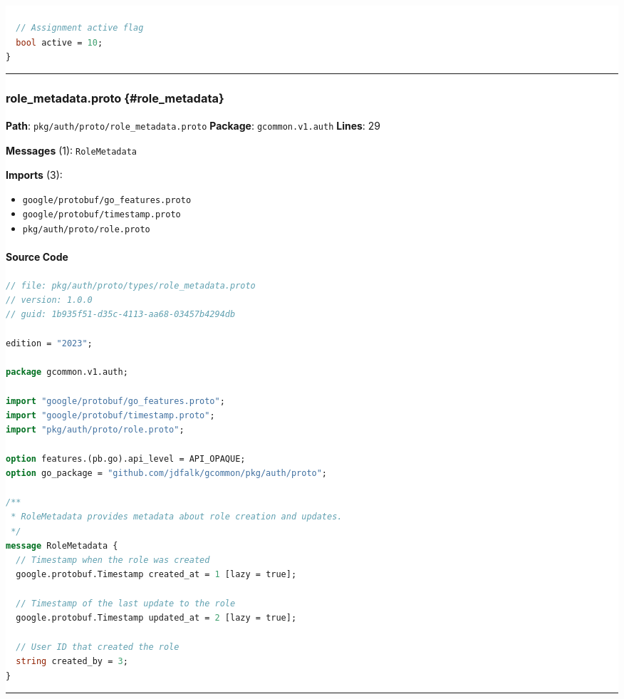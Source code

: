 ```protobuf

  // Assignment active flag
  bool active = 10;
}

```

---

### role_metadata.proto {#role_metadata}

**Path**: `pkg/auth/proto/role_metadata.proto` **Package**: `gcommon.v1.auth`
**Lines**: 29

**Messages** (1): `RoleMetadata`

**Imports** (3):

- `google/protobuf/go_features.proto`
- `google/protobuf/timestamp.proto`
- `pkg/auth/proto/role.proto`

#### Source Code

```protobuf
// file: pkg/auth/proto/types/role_metadata.proto
// version: 1.0.0
// guid: 1b935f51-d35c-4113-aa68-03457b4294db

edition = "2023";

package gcommon.v1.auth;

import "google/protobuf/go_features.proto";
import "google/protobuf/timestamp.proto";
import "pkg/auth/proto/role.proto";

option features.(pb.go).api_level = API_OPAQUE;
option go_package = "github.com/jdfalk/gcommon/pkg/auth/proto";

/**
 * RoleMetadata provides metadata about role creation and updates.
 */
message RoleMetadata {
  // Timestamp when the role was created
  google.protobuf.Timestamp created_at = 1 [lazy = true];

  // Timestamp of the last update to the role
  google.protobuf.Timestamp updated_at = 2 [lazy = true];

  // User ID that created the role
  string created_by = 3;
}

```

---